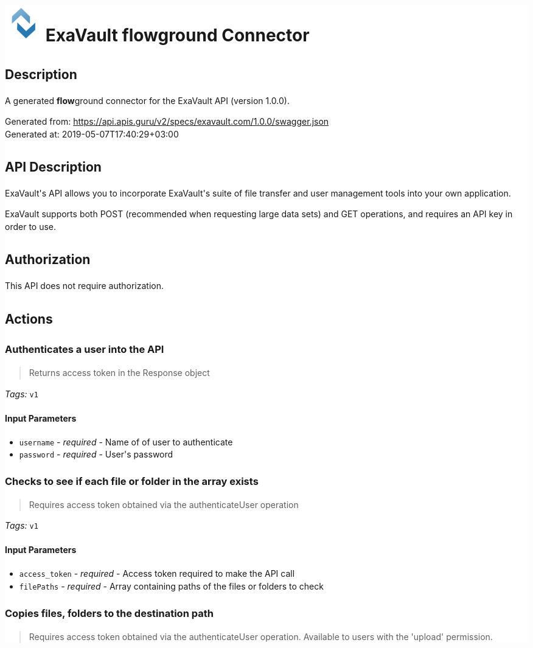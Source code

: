 # ![LOGO](logo.png) ExaVault **flow**ground Connector

## Description

A generated **flow**ground connector for the ExaVault API (version 1.0.0).

Generated from: https://api.apis.guru/v2/specs/exavault.com/1.0.0/swagger.json<br/>
Generated at: 2019-05-07T17:40:29+03:00

## API Description

ExaVault's API allows you to incorporate ExaVault's suite of file transfer and user management tools into your own application.

ExaVault supports both POST (recommended when requesting large data sets) and GET operations, and requires an API key in order to use.


## Authorization

This API does not require authorization.

## Actions

### Authenticates a user into the API

> Returns access token in the Response object

*Tags:* `v1`

#### Input Parameters
* `username` - _required_ - Name of of user to authenticate
* `password` - _required_ - User's password

### Checks to see if each file or folder in the array exists

> Requires access token obtained via the authenticateUser operation

*Tags:* `v1`

#### Input Parameters
* `access_token` - _required_ - Access token required to make the API call
* `filePaths` - _required_ - Array containing paths of the files or folders to check

### Copies files, folders to the destination path

> Requires access token obtained via the authenticateUser operation. Available to users with the 'upload' permission.
